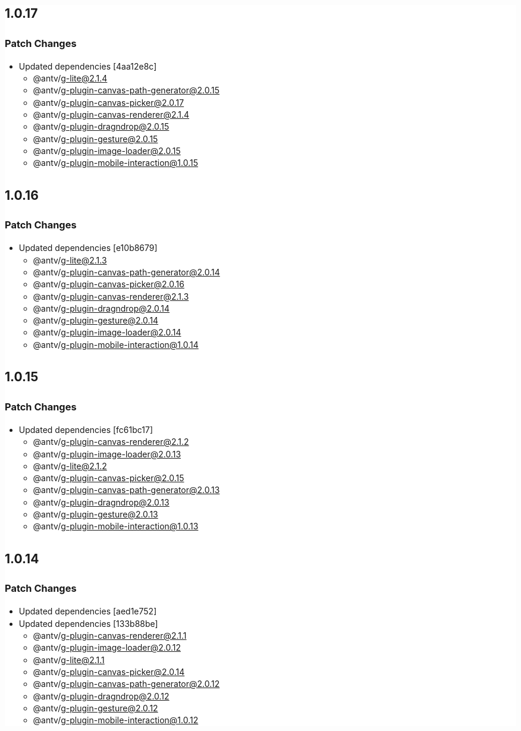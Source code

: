 ## 1.0.17

### Patch Changes

- Updated dependencies [4aa12e8c]
    - @antv/g-lite@2.1.4
    - @antv/g-plugin-canvas-path-generator@2.0.15
    - @antv/g-plugin-canvas-picker@2.0.17
    - @antv/g-plugin-canvas-renderer@2.1.4
    - @antv/g-plugin-dragndrop@2.0.15
    - @antv/g-plugin-gesture@2.0.15
    - @antv/g-plugin-image-loader@2.0.15
    - @antv/g-plugin-mobile-interaction@1.0.15

## 1.0.16

### Patch Changes

- Updated dependencies [e10b8679]
    - @antv/g-lite@2.1.3
    - @antv/g-plugin-canvas-path-generator@2.0.14
    - @antv/g-plugin-canvas-picker@2.0.16
    - @antv/g-plugin-canvas-renderer@2.1.3
    - @antv/g-plugin-dragndrop@2.0.14
    - @antv/g-plugin-gesture@2.0.14
    - @antv/g-plugin-image-loader@2.0.14
    - @antv/g-plugin-mobile-interaction@1.0.14

## 1.0.15

### Patch Changes

- Updated dependencies [fc61bc17]
    - @antv/g-plugin-canvas-renderer@2.1.2
    - @antv/g-plugin-image-loader@2.0.13
    - @antv/g-lite@2.1.2
    - @antv/g-plugin-canvas-picker@2.0.15
    - @antv/g-plugin-canvas-path-generator@2.0.13
    - @antv/g-plugin-dragndrop@2.0.13
    - @antv/g-plugin-gesture@2.0.13
    - @antv/g-plugin-mobile-interaction@1.0.13

## 1.0.14

### Patch Changes

- Updated dependencies [aed1e752]
- Updated dependencies [133b88be]
    - @antv/g-plugin-canvas-renderer@2.1.1
    - @antv/g-plugin-image-loader@2.0.12
    - @antv/g-lite@2.1.1
    - @antv/g-plugin-canvas-picker@2.0.14
    - @antv/g-plugin-canvas-path-generator@2.0.12
    - @antv/g-plugin-dragndrop@2.0.12
    - @antv/g-plugin-gesture@2.0.12
    - @antv/g-plugin-mobile-interaction@1.0.12
